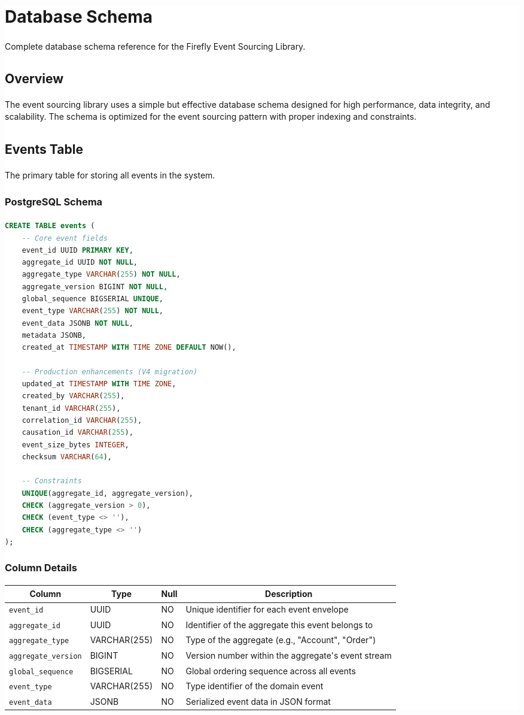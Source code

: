 # Database Schema

Complete database schema reference for the Firefly Event Sourcing Library.

## Overview

The event sourcing library uses a simple but effective database schema designed for high performance, data integrity, and scalability. The schema is optimized for the event sourcing pattern with proper indexing and constraints.

## Events Table

The primary table for storing all events in the system.

### PostgreSQL Schema

```sql
CREATE TABLE events (
    -- Core event fields
    event_id UUID PRIMARY KEY,
    aggregate_id UUID NOT NULL,
    aggregate_type VARCHAR(255) NOT NULL,
    aggregate_version BIGINT NOT NULL,
    global_sequence BIGSERIAL UNIQUE,
    event_type VARCHAR(255) NOT NULL,
    event_data JSONB NOT NULL,
    metadata JSONB,
    created_at TIMESTAMP WITH TIME ZONE DEFAULT NOW(),

    -- Production enhancements (V4 migration)
    updated_at TIMESTAMP WITH TIME ZONE,
    created_by VARCHAR(255),
    tenant_id VARCHAR(255),
    correlation_id VARCHAR(255),
    causation_id VARCHAR(255),
    event_size_bytes INTEGER,
    checksum VARCHAR(64),

    -- Constraints
    UNIQUE(aggregate_id, aggregate_version),
    CHECK (aggregate_version > 0),
    CHECK (event_type <> ''),
    CHECK (aggregate_type <> '')
);
```

### Column Details

| Column | Type | Null | Description |
|--------|------|------|-------------|
| `event_id` | UUID | NO | Unique identifier for each event envelope |
| `aggregate_id` | UUID | NO | Identifier of the aggregate this event belongs to |
| `aggregate_type` | VARCHAR(255) | NO | Type of the aggregate (e.g., "Account", "Order") |
| `aggregate_version` | BIGINT | NO | Version number within the aggregate's event stream |
| `global_sequence` | BIGSERIAL | NO | Global ordering sequence across all events |
| `event_type` | VARCHAR(255) | NO | Type identifier of the domain event |
| `event_data` | JSONB | NO | Serialized event data in JSON format |